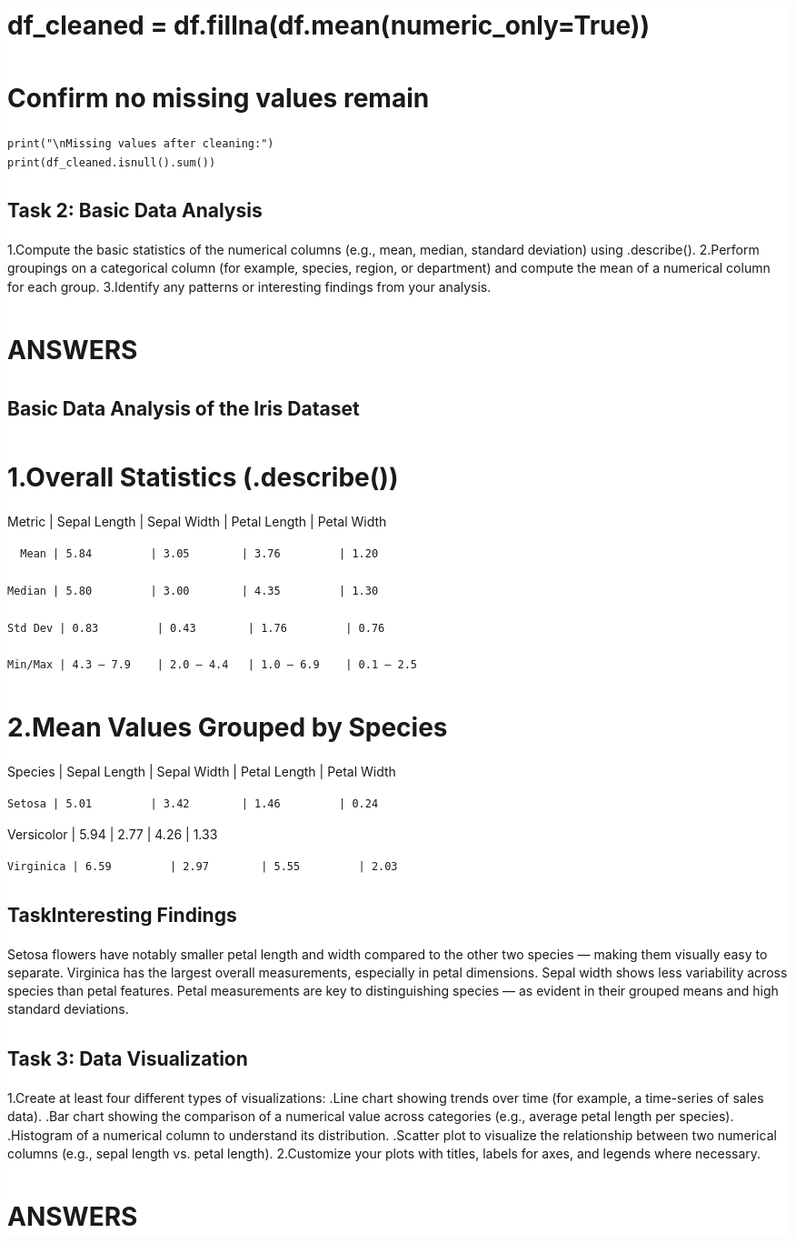   # df_cleaned = df.fillna(df.mean(numeric_only=True))
  # Confirm no missing values remain
    print("\nMissing values after cleaning:")
    print(df_cleaned.isnull().sum())


## Task 2: Basic Data Analysis
 1.Compute the basic statistics of the numerical columns (e.g., mean, median, standard deviation) using .describe().
 2.Perform groupings on a categorical column (for example, species, region, or department) and compute the mean of a numerical column for each group.
 3.Identify any patterns or interesting findings from your analysis.
 # ANSWERS
 ## Basic Data Analysis of the Iris Dataset
   # 1.Overall Statistics (.describe())
   
   Metric | Sepal Length | Sepal Width | Petal Length | Petal Width
   
      Mean | 5.84         | 3.05        | 3.76         | 1.20
     
    Median | 5.80         | 3.00        | 4.35         | 1.30
   
    Std Dev | 0.83         | 0.43        | 1.76         | 0.76
  
    Min/Max | 4.3 – 7.9    | 2.0 – 4.4   | 1.0 – 6.9    | 0.1 – 2.5
  
  # 2.Mean Values Grouped by Species
  
   Species | Sepal Length | Sepal Width | Petal Length | Petal Width
   
    Setosa | 5.01         | 3.42        | 1.46         | 0.24
    
   Versicolor | 5.94         | 2.77        | 4.26         | 1.33

    Virginica | 6.59         | 2.97        | 5.55         | 2.03
 
 ## TaskInteresting Findings
Setosa flowers have notably smaller petal length and width compared to the other two species — making them visually easy to separate.
Virginica has the largest overall measurements, especially in petal dimensions.
Sepal width shows less variability across species than petal features.
Petal measurements are key to distinguishing species — as evident in their grouped means and high standard deviations. 

## Task 3: Data Visualization
 1.Create at least four different types of visualizations:
    .Line chart showing trends over time (for example, a time-series of sales data).
    .Bar chart showing the comparison of a numerical value across categories (e.g., average petal length per species).
    .Histogram of a numerical column to understand its distribution.
    .Scatter plot to visualize the relationship between two numerical columns (e.g., sepal length vs. petal length).
 2.Customize your plots with titles, labels for axes, and legends where necessary.
 # ANSWERS